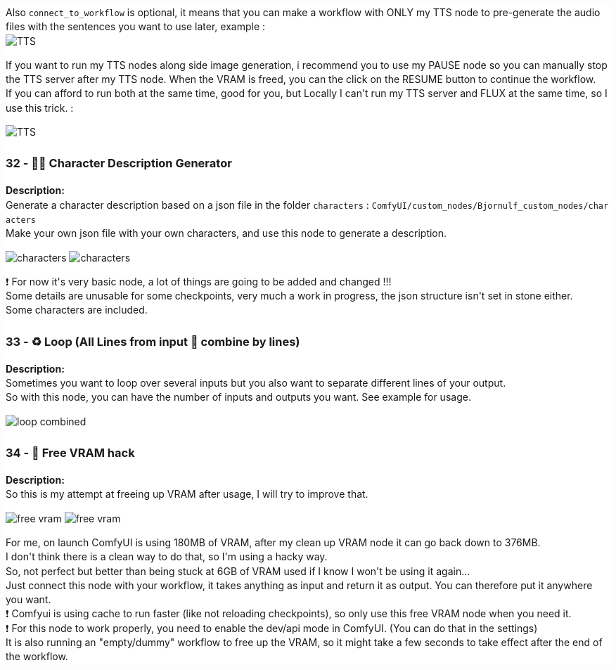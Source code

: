 Also `connect_to_workflow` is optional, it means that you can make a workflow with ONLY my TTS node to pre-generate the audio files with the sentences you want to use later, example :  
![TTS](screenshots/tts_preload.png)  

If you want to run my TTS nodes along side image generation, i recommend you to use my PAUSE node so you can manually stop the TTS server after my TTS node. When the VRAM is freed, you can the click on the RESUME button to continue the workflow.  
If you can afford to run both at the same time, good for you, but Locally I can't run my TTS server and FLUX at the same time, so I use this trick. :  

![TTS](screenshots/tts_preload_2.png)  

### 32 - 🧑📝 Character Description Generator

**Description:**  
Generate a character description based on a json file in the folder `characters` : `ComfyUI/custom_nodes/Bjornulf_custom_nodes/characters`  
Make your own json file with your own characters, and use this node to generate a description.  

![characters](screenshots/characters.png)
![characters](screenshots/characters2.png)

❗ For now it's very basic node, a lot of things are going to be added and changed !!!  
Some details are unusable for some checkpoints, very much a work in progress, the json structure isn't set in stone either.  
Some characters are included.  

### 33 - ♻ Loop (All Lines from input 🔗 combine by lines)

**Description:**  
Sometimes you want to loop over several inputs but you also want to separate different lines of your output.  
So with this node, you can have the number of inputs and outputs you want. See example for usage.  

![loop combined](screenshots/loop_combined.png)

### 34 - 🧹 Free VRAM hack

**Description:**  
So this is my attempt at freeing up VRAM after usage, I will try to improve that.  

![free vram](screenshots/free_vram_hack1.png)
![free vram](screenshots/free_vram_hack2.png)

For me, on launch ComfyUI is using 180MB of VRAM, after my clean up VRAM node it can go back down to 376MB.  
I don't think there is a clean way to do that, so I'm using a hacky way.  
So, not perfect but better than being stuck at 6GB of VRAM used if I know I won't be using it again...  
Just connect this node with your workflow, it takes anything as input and return it as output.
You can therefore put it anywhere you want.  
❗ Comfyui is using cache to run faster (like not reloading checkpoints), so only use this free VRAM node when you need it.  
❗ For this node to work properly, you need to enable the dev/api mode in ComfyUI. (You can do that in the settings)  
It is also running an "empty/dummy" workflow to free up the VRAM, so it might take a few seconds to take effect after the end of the workflow.  
